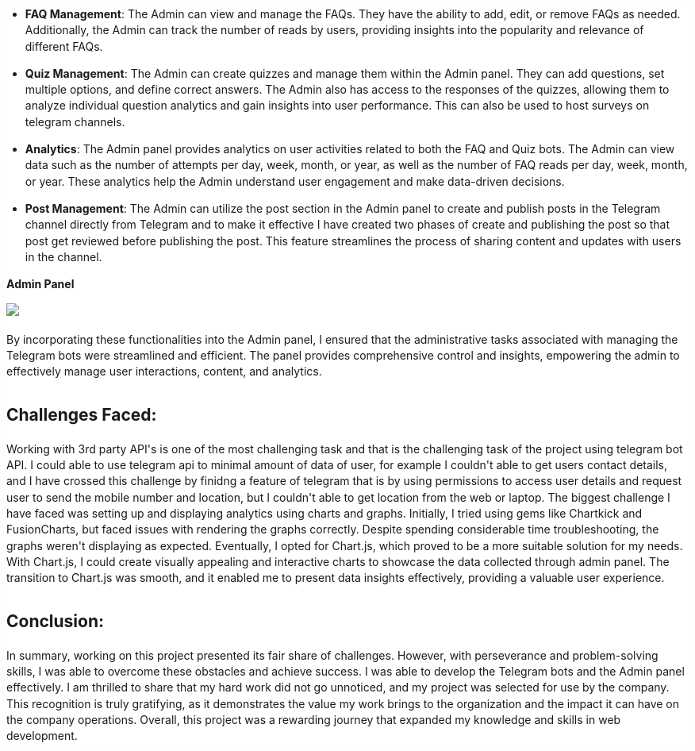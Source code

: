   * **FAQ Management**: The Admin can view and manage the FAQs. They have the ability to add, edit, or remove FAQs as needed. Additionally, the Admin can track the number of reads by users, providing insights into the popularity and relevance of different FAQs.

  *	**Quiz Management**: The Admin can create quizzes and manage them within the Admin panel. They can add questions, set multiple options, and define correct answers. The Admin also has access to the responses of the quizzes, allowing them to analyze individual question analytics and gain insights into user performance. This can also be used to host surveys on telegram channels.

  *	**Analytics**: The Admin panel provides analytics on user activities related to both the FAQ and Quiz bots. The Admin can view data such as the number of attempts per day, week, month, or year, as well as the number of FAQ reads per day, week, month, or year. These analytics help the Admin understand user engagement and make data-driven decisions.

  *	**Post Management**: The Admin can utilize the post section in the Admin panel to create and publish posts in the Telegram channel directly from Telegram and to make it effective I have created two phases of create and publishing the post so that post get reviewed before publishing the post. This feature streamlines the process of sharing content and updates with users in the channel.

  **Admin Panel**

  <img src="{{site.baseurl}}/images/telegram-bot/admin-panel1.png"/>


  By incorporating these functionalities into the Admin panel, I ensured that the administrative tasks associated with managing the Telegram bots were streamlined and efficient. The panel provides comprehensive control and insights, empowering the admin to effectively manage user interactions, content, and analytics.


## **Challenges Faced**:

  Working with 3rd party API's is one of the most challenging task and that is the challenging task of the project using telegram bot API. I could able to use telegram api to minimal amount of data of user, for example I couldn't able to get users contact details, and I have crossed this challenge by finidng a feature of telegram that is by using permissions to access user details and request user to send the mobile number and location, but I couldn't able to get location from the web or laptop. The biggest challenge I have faced was setting up and displaying analytics using charts and graphs. Initially, I tried using gems like Chartkick and FusionCharts, but faced issues with rendering the graphs correctly. Despite spending considerable time troubleshooting, the graphs weren't displaying as expected. Eventually, I opted for Chart.js, which proved to be a more suitable solution for my needs. With Chart.js, I could create visually appealing and interactive charts to showcase the data collected through admin panel. The transition to Chart.js was smooth, and it enabled me to present data insights effectively, providing a valuable user experience.

## **Conclusion**:

  In summary, working on this project presented its fair share of challenges. However, with perseverance and problem-solving skills, I was able to overcome these obstacles and achieve success. I was able to develop the Telegram bots and the Admin panel effectively. I am thrilled to share that my hard work did not go unnoticed, and my project was selected for use by the company. This recognition is truly gratifying, as it demonstrates the value my work brings to the organization and the impact it can have on the company operations. Overall, this project was a rewarding journey that expanded my knowledge and skills in web development.